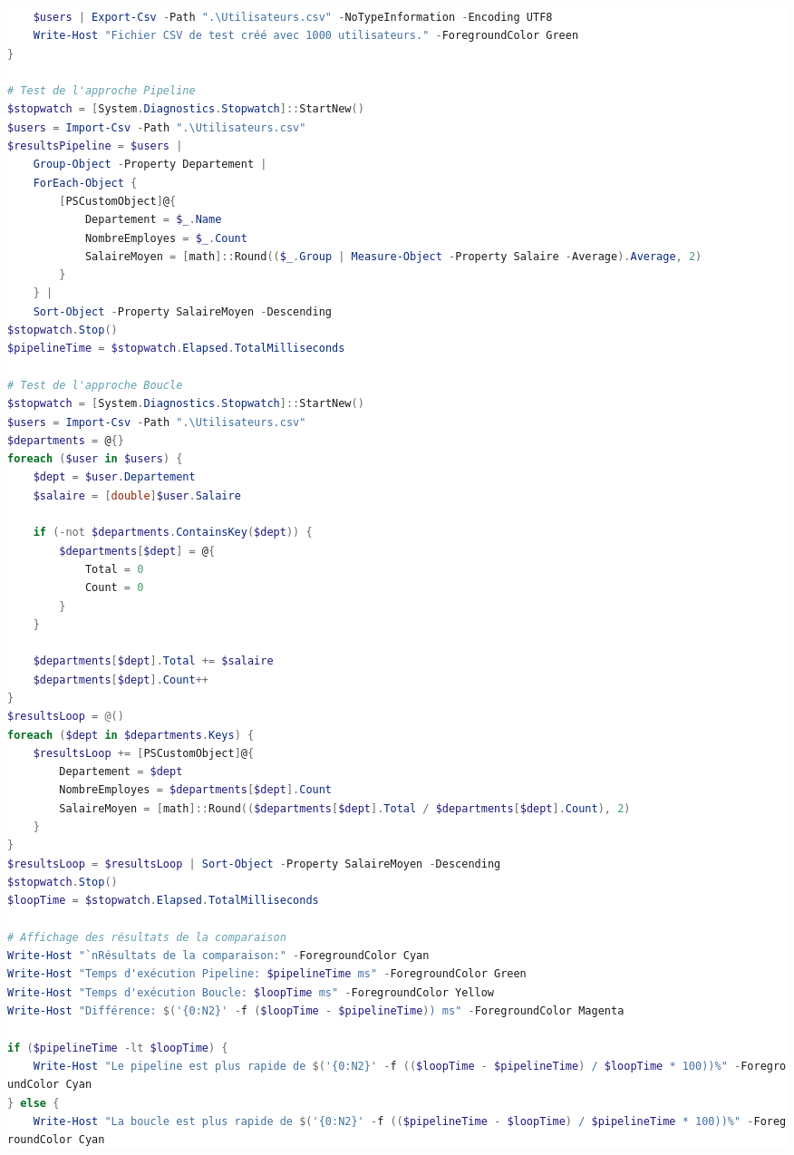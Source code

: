 ```powershell
    $users | Export-Csv -Path ".\Utilisateurs.csv" -NoTypeInformation -Encoding UTF8
    Write-Host "Fichier CSV de test créé avec 1000 utilisateurs." -ForegroundColor Green
}

# Test de l'approche Pipeline
$stopwatch = [System.Diagnostics.Stopwatch]::StartNew()
$users = Import-Csv -Path ".\Utilisateurs.csv"
$resultsPipeline = $users |
    Group-Object -Property Departement |
    ForEach-Object {
        [PSCustomObject]@{
            Departement = $_.Name
            NombreEmployes = $_.Count
            SalaireMoyen = [math]::Round(($_.Group | Measure-Object -Property Salaire -Average).Average, 2)
        }
    } |
    Sort-Object -Property SalaireMoyen -Descending
$stopwatch.Stop()
$pipelineTime = $stopwatch.Elapsed.TotalMilliseconds

# Test de l'approche Boucle
$stopwatch = [System.Diagnostics.Stopwatch]::StartNew()
$users = Import-Csv -Path ".\Utilisateurs.csv"
$departments = @{}
foreach ($user in $users) {
    $dept = $user.Departement
    $salaire = [double]$user.Salaire

    if (-not $departments.ContainsKey($dept)) {
        $departments[$dept] = @{
            Total = 0
            Count = 0
        }
    }

    $departments[$dept].Total += $salaire
    $departments[$dept].Count++
}
$resultsLoop = @()
foreach ($dept in $departments.Keys) {
    $resultsLoop += [PSCustomObject]@{
        Departement = $dept
        NombreEmployes = $departments[$dept].Count
        SalaireMoyen = [math]::Round(($departments[$dept].Total / $departments[$dept].Count), 2)
    }
}
$resultsLoop = $resultsLoop | Sort-Object -Property SalaireMoyen -Descending
$stopwatch.Stop()
$loopTime = $stopwatch.Elapsed.TotalMilliseconds

# Affichage des résultats de la comparaison
Write-Host "`nRésultats de la comparaison:" -ForegroundColor Cyan
Write-Host "Temps d'exécution Pipeline: $pipelineTime ms" -ForegroundColor Green
Write-Host "Temps d'exécution Boucle: $loopTime ms" -ForegroundColor Yellow
Write-Host "Différence: $('{0:N2}' -f ($loopTime - $pipelineTime)) ms" -ForegroundColor Magenta

if ($pipelineTime -lt $loopTime) {
    Write-Host "Le pipeline est plus rapide de $('{0:N2}' -f (($loopTime - $pipelineTime) / $loopTime * 100))%" -ForegroundColor Cyan
} else {
    Write-Host "La boucle est plus rapide de $('{0:N2}' -f (($pipelineTime - $loopTime) / $pipelineTime * 100))%" -ForegroundColor Cyan
```